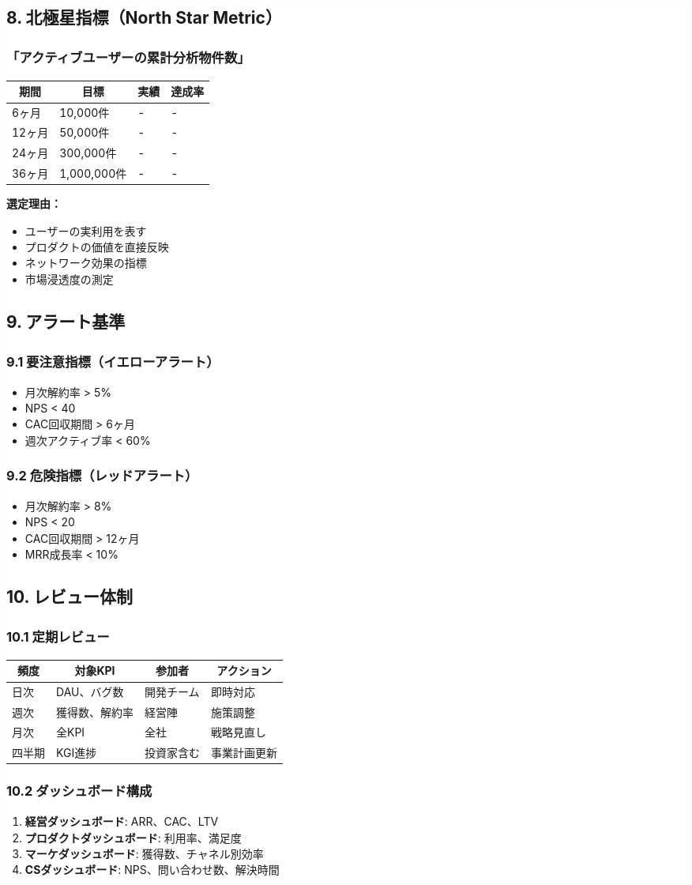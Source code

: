 ## 8. 北極星指標（North Star Metric）

### 「アクティブユーザーの累計分析物件数」

| 期間 | 目標 | 実績 | 達成率 |
|------|------|------|--------|
| 6ヶ月 | 10,000件 | - | - |
| 12ヶ月 | 50,000件 | - | - |
| 24ヶ月 | 300,000件 | - | - |
| 36ヶ月 | 1,000,000件 | - | - |

**選定理由：**
- ユーザーの実利用を表す
- プロダクトの価値を直接反映
- ネットワーク効果の指標
- 市場浸透度の測定

## 9. アラート基準

### 9.1 要注意指標（イエローアラート）
- 月次解約率 > 5%
- NPS < 40
- CAC回収期間 > 6ヶ月
- 週次アクティブ率 < 60%

### 9.2 危険指標（レッドアラート）
- 月次解約率 > 8%
- NPS < 20
- CAC回収期間 > 12ヶ月
- MRR成長率 < 10%

## 10. レビュー体制

### 10.1 定期レビュー
| 頻度 | 対象KPI | 参加者 | アクション |
|------|---------|--------|------------|
| 日次 | DAU、バグ数 | 開発チーム | 即時対応 |
| 週次 | 獲得数、解約率 | 経営陣 | 施策調整 |
| 月次 | 全KPI | 全社 | 戦略見直し |
| 四半期 | KGI進捗 | 投資家含む | 事業計画更新 |

### 10.2 ダッシュボード構成
1. **経営ダッシュボード**: ARR、CAC、LTV
2. **プロダクトダッシュボード**: 利用率、満足度
3. **マーケダッシュボード**: 獲得数、チャネル別効率
4. **CSダッシュボード**: NPS、問い合わせ数、解決時間